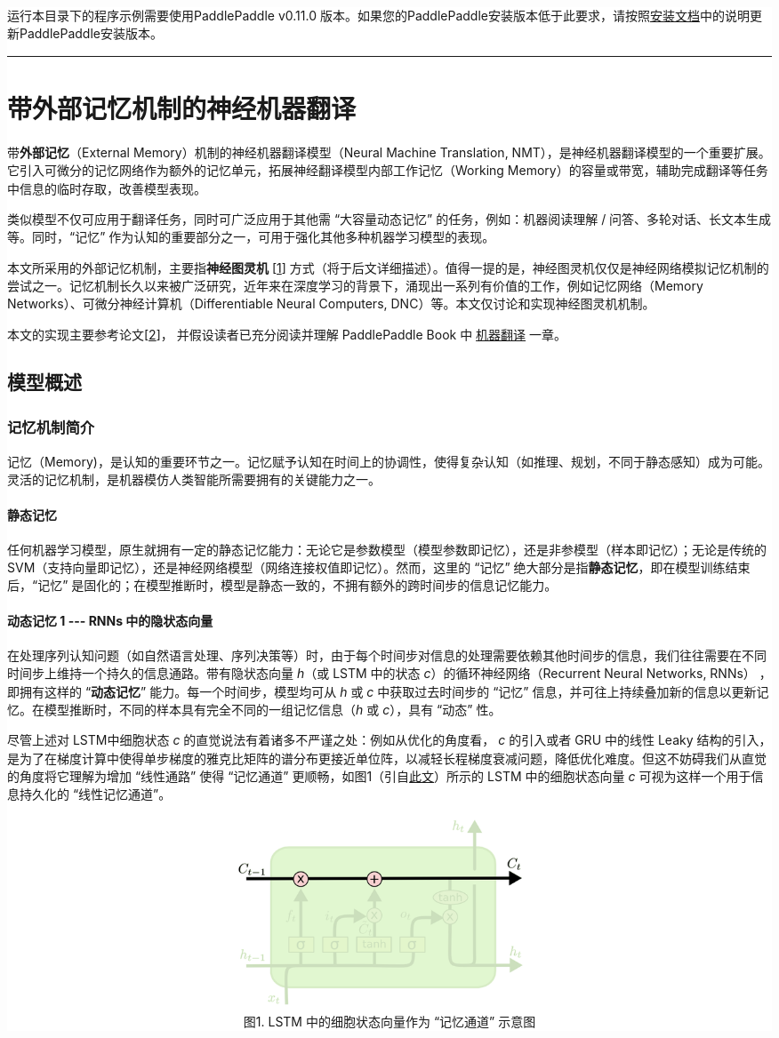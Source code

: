 运行本目录下的程序示例需要使用PaddlePaddle v0.11.0 版本。如果您的PaddlePaddle安装版本低于此要求，请按照[安装文档](http://www.paddlepaddle.org/docs/develop/documentation/zh/build_and_install/pip_install_cn.html)中的说明更新PaddlePaddle安装版本。

---

# 带外部记忆机制的神经机器翻译

带**外部记忆**（External Memory）机制的神经机器翻译模型（Neural Machine Translation, NMT），是神经机器翻译模型的一个重要扩展。它引入可微分的记忆网络作为额外的记忆单元，拓展神经翻译模型内部工作记忆（Working Memory）的容量或带宽，辅助完成翻译等任务中信息的临时存取，改善模型表现。

类似模型不仅可应用于翻译任务，同时可广泛应用于其他需 “大容量动态记忆” 的任务，例如：机器阅读理解 / 问答、多轮对话、长文本生成等。同时，“记忆” 作为认知的重要部分之一，可用于强化其他多种机器学习模型的表现。

本文所采用的外部记忆机制，主要指**神经图灵机** \[[1](#参考文献)\] 方式（将于后文详细描述）。值得一提的是，神经图灵机仅仅是神经网络模拟记忆机制的尝试之一。记忆机制长久以来被广泛研究，近年来在深度学习的背景下，涌现出一系列有价值的工作，例如记忆网络（Memory Networks）、可微分神经计算机（Differentiable Neural Computers, DNC）等。本文仅讨论和实现神经图灵机机制。

本文的实现主要参考论文\[[2](#参考文献)\]， 并假设读者已充分阅读并理解 PaddlePaddle Book 中 [机器翻译](https://github.com/PaddlePaddle/book/tree/develop/08.machine_translation) 一章。


## 模型概述

### 记忆机制简介

记忆（Memory)，是认知的重要环节之一。记忆赋予认知在时间上的协调性，使得复杂认知（如推理、规划，不同于静态感知）成为可能。灵活的记忆机制，是机器模仿人类智能所需要拥有的关键能力之一。

#### 静态记忆

任何机器学习模型，原生就拥有一定的静态记忆能力：无论它是参数模型（模型参数即记忆），还是非参模型（样本即记忆）；无论是传统的 SVM（支持向量即记忆），还是神经网络模型（网络连接权值即记忆）。然而，这里的 “记忆” 绝大部分是指**静态记忆**，即在模型训练结束后，“记忆” 是固化的；在模型推断时，模型是静态一致的，不拥有额外的跨时间步的信息记忆能力。

#### 动态记忆 1 --- RNNs 中的隐状态向量

在处理序列认知问题（如自然语言处理、序列决策等）时，由于每个时间步对信息的处理需要依赖其他时间步的信息，我们往往需要在不同时间步上维持一个持久的信息通路。带有隐状态向量 $h$（或 LSTM 中的状态 $c$）的循环神经网络（Recurrent Neural Networks, RNNs） ，即拥有这样的 “**动态记忆**” 能力。每一个时间步，模型均可从 $h$ 或 $c$ 中获取过去时间步的 “记忆” 信息，并可往上持续叠加新的信息以更新记忆。在模型推断时，不同的样本具有完全不同的一组记忆信息（$h$ 或 $c$），具有 “动态” 性。

尽管上述对 LSTM中细胞状态 $c$ 的直觉说法有着诸多不严谨之处：例如从优化的角度看， $c$ 的引入或者 GRU 中的线性 Leaky 结构的引入，是为了在梯度计算中使得单步梯度的雅克比矩阵的谱分布更接近单位阵，以减轻长程梯度衰减问题，降低优化难度。但这不妨碍我们从直觉的角度将它理解为增加 “线性通路” 使得 “记忆通道” 更顺畅，如图1（引自[此文](http://colah.github.io/posts/2015-08-Understanding-LSTMs/)）所示的 LSTM 中的细胞状态向量 $c$ 可视为这样一个用于信息持久化的 “线性记忆通道”。

<div align="center">
<img src="image/lstm_c_state.png" width=700><br/>
图1. LSTM 中的细胞状态向量作为 “记忆通道” 示意图
</div>
